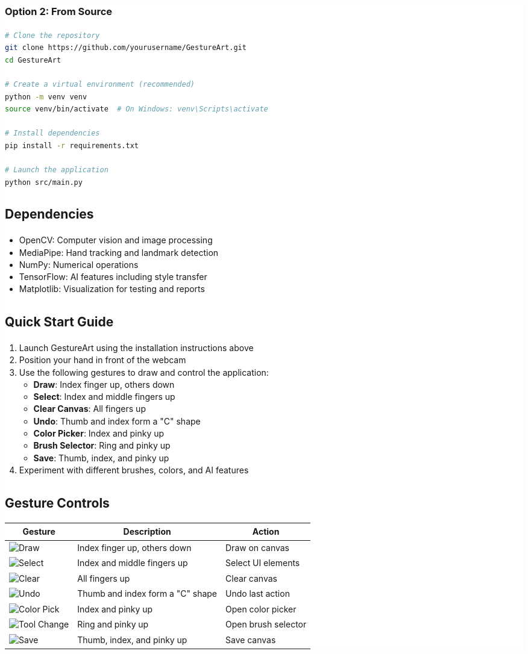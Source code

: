 ### Option 2: From Source

```bash
# Clone the repository
git clone https://github.com/yourusername/GestureArt.git
cd GestureArt

# Create a virtual environment (recommended)
python -m venv venv
source venv/bin/activate  # On Windows: venv\Scripts\activate

# Install dependencies
pip install -r requirements.txt

# Launch the application
python src/main.py
```

## Dependencies

- OpenCV: Computer vision and image processing
- MediaPipe: Hand tracking and landmark detection
- NumPy: Numerical operations
- TensorFlow: AI features including style transfer
- Matplotlib: Visualization for testing and reports

## Quick Start Guide

1. Launch GestureArt using the installation instructions above
2. Position your hand in front of the webcam
3. Use the following gestures to draw and control the application:
   - **Draw**: Index finger up, others down
   - **Select**: Index and middle fingers up
   - **Clear Canvas**: All fingers up
   - **Undo**: Thumb and index form a "C" shape
   - **Color Picker**: Index and pinky up
   - **Brush Selector**: Ring and pinky up
   - **Save**: Thumb, index, and pinky up
4. Experiment with different brushes, colors, and AI features

## Gesture Controls

| Gesture | Description | Action |
|---------|-------------|--------|
| ![Draw](docs/images/gesture_draw.png) | Index finger up, others down | Draw on canvas |
| ![Select](docs/images/gesture_select.png) | Index and middle fingers up | Select UI elements |
| ![Clear](docs/images/gesture_clear.png) | All fingers up | Clear canvas |
| ![Undo](docs/images/gesture_undo.png) | Thumb and index form a "C" shape | Undo last action |
| ![Color Pick](docs/images/gesture_color_pick.png) | Index and pinky up | Open color picker |
| ![Tool Change](docs/images/gesture_tool_change.png) | Ring and pinky up | Open brush selector |
| ![Save](docs/images/gesture_save.png) | Thumb, index, and pinky up | Save canvas |
